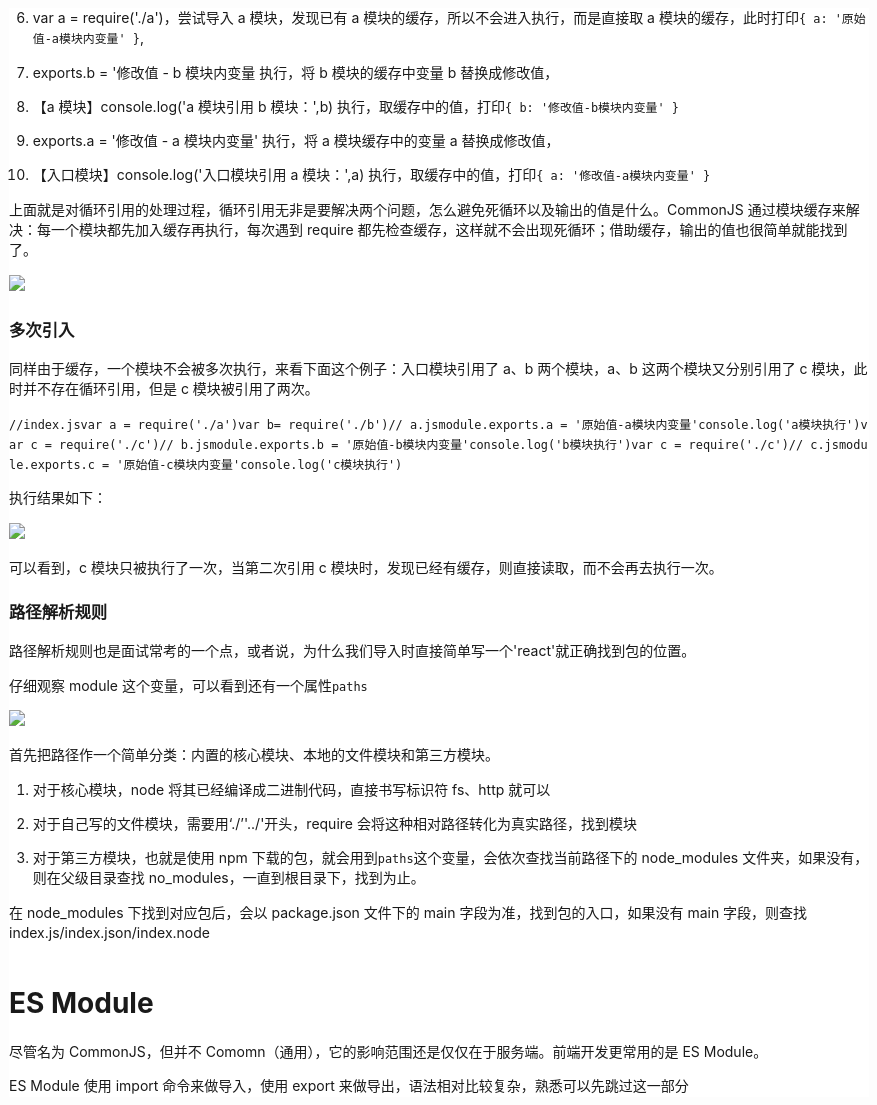 6.  var a = require('./a')，尝试导入 a 模块，发现已有 a 模块的缓存，所以不会进入执行，而是直接取 a 模块的缓存，此时打印`{ a: '原始值-a模块内变量' }`,
    
7.  exports.b = '修改值 - b 模块内变量 执行，将 b 模块的缓存中变量 b 替换成修改值，
    
8.  【a 模块】console.log('a 模块引用 b 模块：',b) 执行，取缓存中的值，打印`{ b: '修改值-b模块内变量' }`
    
9.  exports.a = '修改值 - a 模块内变量' 执行，将 a 模块缓存中的变量 a 替换成修改值，
    
10.  【入口模块】console.log('入口模块引用 a 模块：',a) 执行，取缓存中的值，打印`{ a: '修改值-a模块内变量' }`
    

上面就是对循环引用的处理过程，循环引用无非是要解决两个问题，怎么避免死循环以及输出的值是什么。CommonJS 通过模块缓存来解决：每一个模块都先加入缓存再执行，每次遇到 require 都先检查缓存，这样就不会出现死循环；借助缓存，输出的值也很简单就能找到了。

![](https://mmbiz.qpic.cn/mmbiz_png/cpWiaicnZTauZyNibViayh0lqUsQFhibMibwxHiaJuBsEKaf5r0uibXKtRIAYFtGTLd8rSb5dAboLRMfjYkp3yg62msymQ/640?wx_fmt=png)

### 多次引入

同样由于缓存，一个模块不会被多次执行，来看下面这个例子：入口模块引用了 a、b 两个模块，a、b 这两个模块又分别引用了 c 模块，此时并不存在循环引用，但是 c 模块被引用了两次。

```
//index.jsvar a = require('./a')var b= require('./b')// a.jsmodule.exports.a = '原始值-a模块内变量'console.log('a模块执行')var c = require('./c')// b.jsmodule.exports.b = '原始值-b模块内变量'console.log('b模块执行')var c = require('./c')// c.jsmodule.exports.c = '原始值-c模块内变量'console.log('c模块执行')
```

执行结果如下：

![](https://mmbiz.qpic.cn/mmbiz_png/cpWiaicnZTauZyNibViayh0lqUsQFhibMibwxHAHmsHT2TaHIAXKezpp20XBAGPrTahtEZx8W0QdVc2piacARuMt5EY3g/640?wx_fmt=png)

可以看到，c 模块只被执行了一次，当第二次引用 c 模块时，发现已经有缓存，则直接读取，而不会再去执行一次。

### 路径解析规则

路径解析规则也是面试常考的一个点，或者说，为什么我们导入时直接简单写一个'react'就正确找到包的位置。

仔细观察 module 这个变量，可以看到还有一个属性`paths`

![](https://mmbiz.qpic.cn/mmbiz_png/cpWiaicnZTauZyNibViayh0lqUsQFhibMibwxHicBMic5Q57ZPxBMibxMCt9Dvicx8jta7vYMOt7jicCuHVOcZMlmtLTfwbIg/640?wx_fmt=png)

首先把路径作一个简单分类：内置的核心模块、本地的文件模块和第三方模块。

1.  对于核心模块，node 将其已经编译成二进制代码，直接书写标识符 fs、http 就可以
    
2.  对于自己写的文件模块，需要用‘./’'../'开头，require 会将这种相对路径转化为真实路径，找到模块
    
3.  对于第三方模块，也就是使用 npm 下载的包，就会用到`paths`这个变量，会依次查找当前路径下的 node_modules 文件夹，如果没有，则在父级目录查找 no_modules，一直到根目录下，找到为止。
    

在 node_modules 下找到对应包后，会以 package.json 文件下的 main 字段为准，找到包的入口，如果没有 main 字段，则查找 index.js/index.json/index.node

ES Module
=========

尽管名为 CommonJS，但并不 Comomn（通用），它的影响范围还是仅仅在于服务端。前端开发更常用的是 ES Module。

ES Module 使用 import 命令来做导入，使用 export 来做导出，语法相对比较复杂，熟悉可以先跳过这一部分
